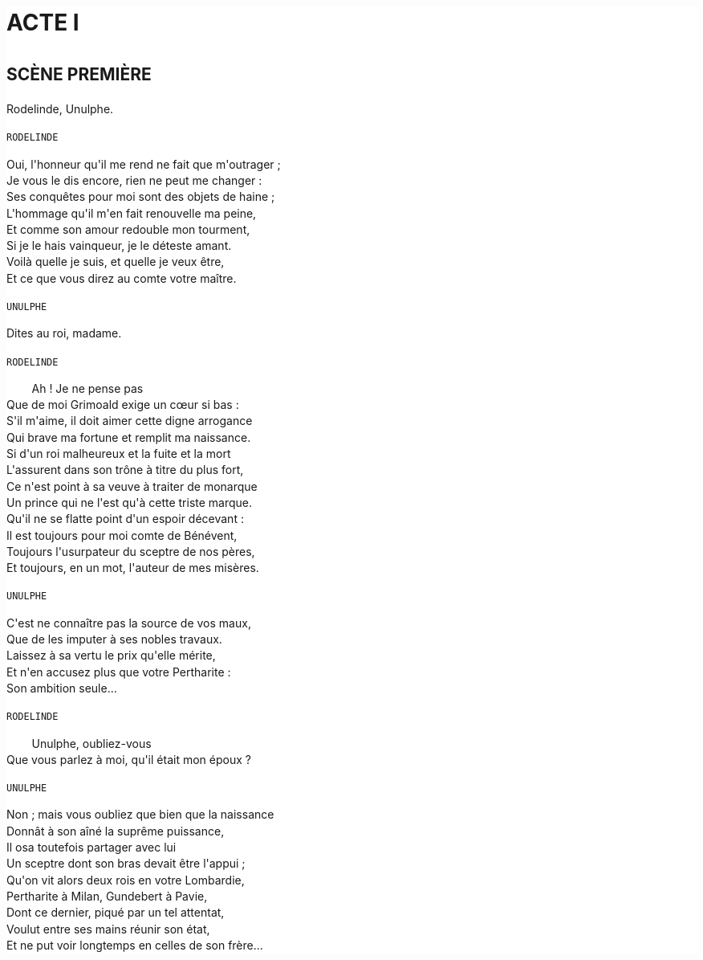 
# ACTE I


## SCÈNE PREMIÈRE
Rodelinde, Unulphe.


    RODELINDE
Oui, l'honneur qu'il me rend ne fait que m'outrager ;  
Je vous le dis encore, rien ne peut me changer :  
Ses conquêtes pour moi sont des objets de haine ;  
L'hommage qu'il m'en fait renouvelle ma peine,  
Et comme son amour redouble mon tourment,  
Si je le hais vainqueur, je le déteste amant.  
Voilà quelle je suis, et quelle je veux être,  
Et ce que vous direz au comte votre maître.  

    UNULPHE
Dites au roi, madame.  

    RODELINDE
        Ah ! Je ne pense pas  
Que de moi Grimoald exige un cœur si bas :  
S'il m'aime, il doit aimer cette digne arrogance  
Qui brave ma fortune et remplit ma naissance.  
Si d'un roi malheureux et la fuite et la mort  
L'assurent dans son trône à titre du plus fort,  
Ce n'est point à sa veuve à traiter de monarque  
Un prince qui ne l'est qu'à cette triste marque.  
Qu'il ne se flatte point d'un espoir décevant :  
Il est toujours pour moi comte de Bénévent,  
Toujours l'usurpateur du sceptre de nos pères,  
Et toujours, en un mot, l'auteur de mes misères.  

    UNULPHE
C'est ne connaître pas la source de vos maux,  
Que de les imputer à ses nobles travaux.  
Laissez à sa vertu le prix qu'elle mérite,  
Et n'en accusez plus que votre Pertharite :  
Son ambition seule...  

    RODELINDE
        Unulphe, oubliez-vous  
Que vous parlez à moi, qu'il était mon époux ?  

    UNULPHE
Non ; mais vous oubliez que bien que la naissance  
Donnât à son aîné la suprême puissance,  
Il osa toutefois partager avec lui  
Un sceptre dont son bras devait être l'appui ;  
Qu'on vit alors deux rois en votre Lombardie,  
Pertharite à Milan, Gundebert à Pavie,  
Dont ce dernier, piqué par un tel attentat,  
Voulut entre ses mains réunir son état,  
Et ne put voir longtemps en celles de son frère...  
